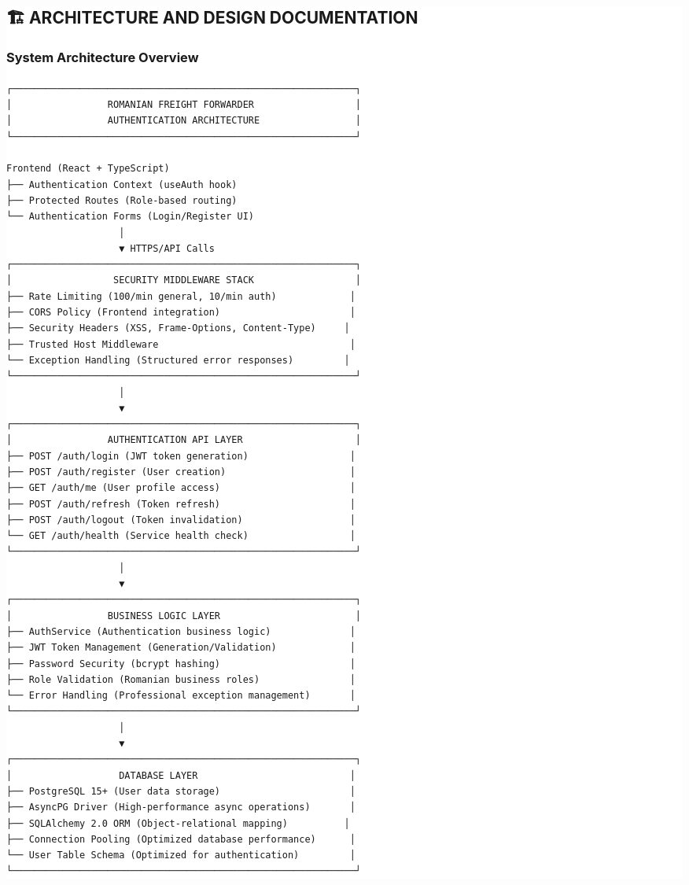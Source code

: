 ## 🏗️ **ARCHITECTURE AND DESIGN DOCUMENTATION**

### System Architecture Overview
```
┌─────────────────────────────────────────────────────────────┐
│                 ROMANIAN FREIGHT FORWARDER                  │
│                 AUTHENTICATION ARCHITECTURE                 │
└─────────────────────────────────────────────────────────────┘

Frontend (React + TypeScript)
├── Authentication Context (useAuth hook)
├── Protected Routes (Role-based routing)
└── Authentication Forms (Login/Register UI)
                    │
                    ▼ HTTPS/API Calls
┌─────────────────────────────────────────────────────────────┐
│                  SECURITY MIDDLEWARE STACK                  │
├── Rate Limiting (100/min general, 10/min auth)             │
├── CORS Policy (Frontend integration)                       │
├── Security Headers (XSS, Frame-Options, Content-Type)     │
├── Trusted Host Middleware                                  │
└── Exception Handling (Structured error responses)         │
└─────────────────────────────────────────────────────────────┘
                    │
                    ▼
┌─────────────────────────────────────────────────────────────┐
│                 AUTHENTICATION API LAYER                    │
├── POST /auth/login (JWT token generation)                  │
├── POST /auth/register (User creation)                      │
├── GET /auth/me (User profile access)                       │
├── POST /auth/refresh (Token refresh)                       │
├── POST /auth/logout (Token invalidation)                   │
└── GET /auth/health (Service health check)                  │
└─────────────────────────────────────────────────────────────┘
                    │
                    ▼
┌─────────────────────────────────────────────────────────────┐
│                 BUSINESS LOGIC LAYER                        │
├── AuthService (Authentication business logic)              │
├── JWT Token Management (Generation/Validation)             │
├── Password Security (bcrypt hashing)                       │
├── Role Validation (Romanian business roles)                │
└── Error Handling (Professional exception management)       │
└─────────────────────────────────────────────────────────────┘
                    │
                    ▼
┌─────────────────────────────────────────────────────────────┐
│                   DATABASE LAYER                           │
├── PostgreSQL 15+ (User data storage)                       │
├── AsyncPG Driver (High-performance async operations)       │
├── SQLAlchemy 2.0 ORM (Object-relational mapping)          │
├── Connection Pooling (Optimized database performance)      │
└── User Table Schema (Optimized for authentication)         │
└─────────────────────────────────────────────────────────────┘
```
